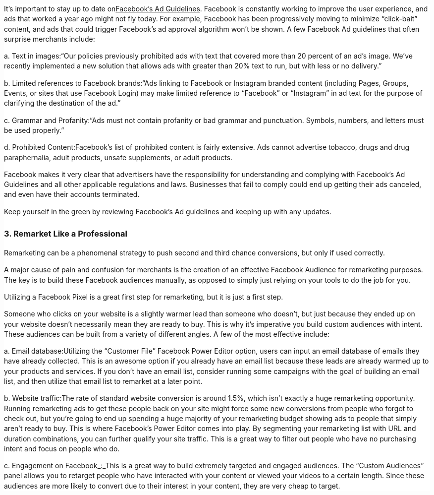 It’s important to stay up to date on[Facebook’s Ad Guidelines](https://www.facebook.com/policies/ads/). Facebook is constantly working to improve the user experience, and ads that worked a year ago might not fly today. For example, Facebook has been progressively moving to minimize “click-bait” content, and ads that could trigger Facebook’s ad approval algorithm won’t be shown. A few Facebook Ad guidelines that often surprise merchants include:

a. Text in images:“Our policies previously prohibited ads with text that covered more than 20 percent of an ad’s image. We’ve recently implemented a new solution that allows ads with greater than 20% text to run, but with less or no delivery.”

b. Limited references to Facebook brands:“Ads linking to Facebook or Instagram branded content \(including Pages, Groups, Events, or sites that use Facebook Login\) may make limited reference to “Facebook” or “Instagram” in ad text for the purpose of clarifying the destination of the ad.”

c. Grammar and Profanity:“Ads must not contain profanity or bad grammar and punctuation. Symbols, numbers, and letters must be used properly.”

d. Prohibited Content:Facebook’s list of prohibited content is fairly extensive. Ads cannot advertise tobacco, drugs and drug paraphernalia, adult products, unsafe supplements, or adult products.

Facebook makes it very clear that advertisers have the responsibility for understanding and complying with Facebook’s Ad Guidelines and all other applicable regulations and laws. Businesses that fail to comply could end up getting their ads canceled, and even have their accounts terminated.

Keep yourself in the green by reviewing Facebook’s Ad guidelines and keeping up with any updates.

### 3. Remarket Like a Professional

Remarketing can be a phenomenal strategy to push second and third chance conversions, but only if used correctly.

A major cause of pain and confusion for merchants is the creation of an effective Facebook Audience for remarketing purposes. The key is to build these Facebook audiences manually, as opposed to simply just relying on your tools to do the job for you.

Utilizing a Facebook Pixel is a great first step for remarketing, but it is just a first step.

Someone who clicks on your website is a slightly warmer lead than someone who doesn’t, but just because they ended up on your website doesn’t necessarily mean they are ready to buy. This is why it’s imperative you build custom audiences with intent. These audiences can be built from a variety of different angles. A few of the most effective include:

a. Email database:Utilizing the “Customer File” Facebook Power Editor option, users can input an email database of emails they have already collected. This is an awesome option if you already have an email list because these leads are already warmed up to your products and services. If you don’t have an email list, consider running some campaigns with the goal of building an email list, and then utilize that email list to remarket at a later point.

b. Website traffic:The rate of standard website conversion is around 1.5%, which isn’t exactly a huge remarketing opportunity. Running remarketing ads to get these people back on your site might force some new conversions from people who forgot to check out, but you’re going to end up spending a huge majority of your remarketing budget showing ads to people that simply aren’t ready to buy. This is where Facebook’s Power Editor comes into play. By segmenting your remarketing list with URL and duration combinations, you can further qualify your site traffic. This is a great way to filter out people who have no purchasing intent and focus on people who do.

c. Engagement on Facebook_:_This is a great way to build extremely targeted and engaged audiences. The “Custom Audiences” panel allows you to retarget people who have interacted with your content or viewed your videos to a certain length. Since these audiences are more likely to convert due to their interest in your content, they are very cheap to target.
